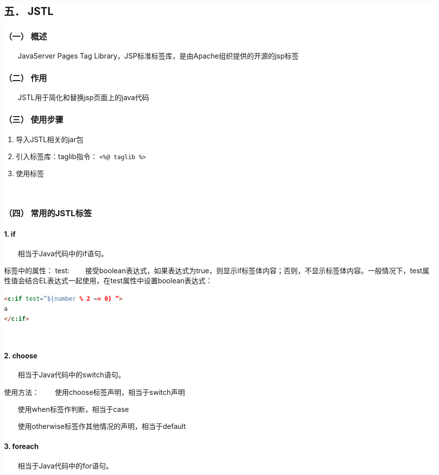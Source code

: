 

## 五．	JSTL
### （一）	概述
&nbsp;  &nbsp;  &nbsp;  &nbsp;JavaServer Pages Tag Library，JSP标准标签库，是由Apache组织提供的开源的jsp标签
<br>



### （二）	作用
&nbsp;  &nbsp;  &nbsp;  &nbsp;JSTL用于简化和替换jsp页面上的java代码
<br>



### （三）	使用步骤
1.	导入JSTL相关的jar包

2.	引入标签库：taglib指令： `<%@ taglib %>`

4.	使用标签
<br>



### （四）	常用的JSTL标签
#### 1.	if
&nbsp;  &nbsp;  &nbsp;  &nbsp;相当于Java代码中的if语句。

标签中的属性：
test:
&nbsp;  &nbsp;  &nbsp;  &nbsp;接受boolean表达式，如果表达式为true，则显示if标签体内容；否则，不显示标签体内容。一般情况下，test属性值会结合EL表达式一起使用，在test属性中设置boolean表达式：

```html
<c:if test=”${number % 2 == 0} ”>
a
</c:if>
```
<br>



#### 2.	choose
&nbsp;  &nbsp;  &nbsp;  &nbsp;相当于Java代码中的switch语句。


使用方法：
&nbsp;  &nbsp;  &nbsp;  &nbsp;使用choose标签声明，相当于switch声明

&nbsp;  &nbsp;  &nbsp;  &nbsp;使用when标签作判断，相当于case

&nbsp;  &nbsp;  &nbsp;  &nbsp;使用otherwise标签作其他情况的声明，相当于default
<br>



#### 3.	foreach
&nbsp;  &nbsp;  &nbsp;  &nbsp;相当于Java代码中的for语句。
